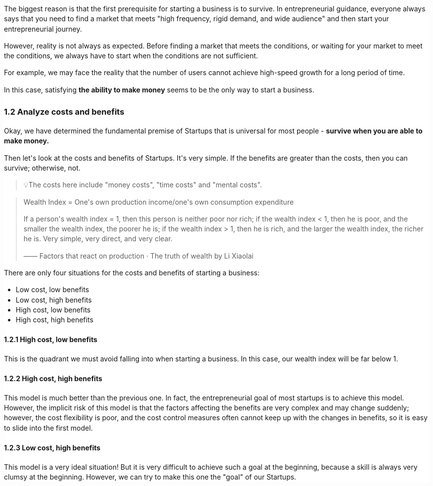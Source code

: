 The biggest reason is that the first prerequisite for starting a business is to survive. In entrepreneurial guidance, everyone always says that you need to find a market that meets "high frequency, rigid demand, and wide audience" and then start your entrepreneurial journey.

However, reality is not always as expected. Before finding a market that meets the conditions, or waiting for your market to meet the conditions, we always have to start when the conditions are not sufficient.

For example, we may face the reality that the number of users cannot achieve high-speed growth for a long period of time.

In this case, satisfying **the ability to make money** seems to be the only way to start a business.

### 1.2 Analyze costs and benefits

Okay, we have determined the fundamental premise of Startups that is universal for most people - **survive when you are able to make money.**

Then let's look at the costs and benefits of Startups. It's very simple. If the benefits are greater than the costs, then you can survive; otherwise, not.

> 💡The costs here include "money costs", "time costs" and "mental costs".

> Wealth Index = One's own production income/one's own consumption expenditure
>
> If a person's wealth index = 1, then this person is neither poor nor rich; if the wealth index < 1, then he is poor, and the smaller the wealth index, the poorer he is; if the wealth index > 1, then he is rich, and the larger the wealth index, the richer he is. Very simple, very direct, and very clear.
>
> —— Factors that react on production · The truth of wealth by Li Xiaolai

There are only four situations for the costs and benefits of starting a business:

* Low cost, low benefits
* Low cost, high benefits
* High cost, low benefits
* High cost, high benefits

#### 1.2.1 High cost, low benefits

This is the quadrant we must avoid falling into when starting a business. In this case, our wealth index will be far below 1.

#### 1.2.2 High cost, high benefits

This model is much better than the previous one. In fact, the entrepreneurial goal of most startups is to achieve this model. However, the implicit risk of this model is that the factors affecting the benefits are very complex and may change suddenly; however, the cost flexibility is poor, and the cost control measures often cannot keep up with the changes in benefits, so it is easy to slide into the first model.

#### 1.2.3 Low cost, high benefits

This model is a very ideal situation! But it is very difficult to achieve such a goal at the beginning, because a skill is always very clumsy at the beginning. However, we can try to make this one the "goal" of our Startups.
